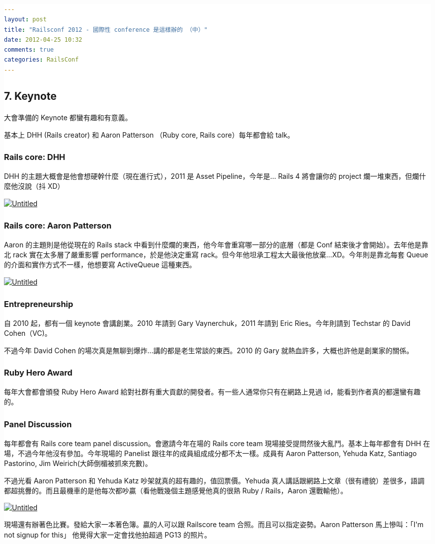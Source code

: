 ```yaml
---
layout: post
title: "Railsconf 2012 - 國際性 conference 是這樣辦的 （中）"
date: 2012-04-25 10:32
comments: true
categories: RailsConf
---
```


## 7. Keynote

大會準備的 Keynote 都蠻有趣和有意義。

基本上 DHH (Rails creator) 和 Aaron Patterson （Ruby core, Rails core）每年都會給 talk。

### Rails core: DHH 

DHH 的主題大概會是他會想硬幹什麼（現在進行式），2011 是 Asset Pipeline，今年是… Rails 4 將會讓你的 project 爛一堆東西，但爛什麼他沒說（抖 XD）

<a href="http://www.flickr.com/photos/xdite/7112862631/" title="Untitled by xdite, on Flickr"><img src="http://farm8.staticflickr.com/7247/7112862631_d7e881f84a.jpg" width="500" height="375" alt="Untitled"></a>

### Rails core: Aaron Patterson

Aaron 的主題則是他從現在的 Rails stack 中看到什麼爛的東西，他今年會重寫哪一部分的底層（都是 Conf 結束後才會開始）。去年他是靠北 rack 實在太多層了嚴重影響 performance，於是他決定重寫 rack。但今年他坦承工程太大最後他放棄…XD。今年則是靠北每套 Queue 的介面和實作方式不一樣，他想要寫 ActiveQueue 這種東西。

<a href="http://www.flickr.com/photos/xdite/6966381198/" title="Untitled by xdite, on Flickr"><img src="http://farm8.staticflickr.com/7251/6966381198_88c6ff63a4.jpg" width="375" height="500" alt="Untitled"></a>

### Entrepreneurship

自 2010 起，都有一個 keynote 會講創業。2010 年請到 Gary Vaynerchuk，2011 年請到 Eric Ries。今年則請到 Techstar 的 David Cohen（VC)。

不過今年 David Cohen 的場次真是無聊到爆炸…講的都是老生常談的東西。2010 的 Gary 就熱血許多，大概也許他是創業家的關係。

### Ruby Hero Award

每年大會都會頒發 Ruby Hero Award 給對社群有重大貢獻的開發者。有一些人通常你只有在網路上見過 id，能看到作者真的都還蠻有趣的。

### Panel Discussion

每年都會有 Rails core team panel discussion。會邀請今年在場的 Rails core team 現場接受提問然後大亂鬥。基本上每年都會有 DHH 在場，不過今年他沒有參加。今年現場的 Panelist 跟往年的成員組成成分都不太一樣。成員有 Aaron Patterson, Yehuda Katz, Santiago Pastorino, Jim Weirich(大師倒楣被抓來充數)。

不過光看 Aaron Patterson 和 Yehuda Katz 吵架就真的超有趣的，值回票價。Yehuda 真人講話跟網路上文章（很有禮貌）差很多，語調都超挑釁的。而且最機車的是他每次都吵贏（看他戰幾個主題感覺他真的很熟 Ruby / Rails，Aaron 還戰輸他）。

<a href="http://www.flickr.com/photos/xdite/7112444863/" title="Untitled by xdite, on Flickr"><img src="http://farm8.staticflickr.com/7199/7112444863_d5c848186b.jpg" width="500" height="374" alt="Untitled"></a>

現場還有辦著色比賽。發給大家一本著色簿。贏的人可以跟 Railscore team 合照。而且可以指定姿勢。Aaron Patterson 馬上慘叫：「I'm not signup for this」
他覺得大家一定會找他拍超過 PG13 的照片。
